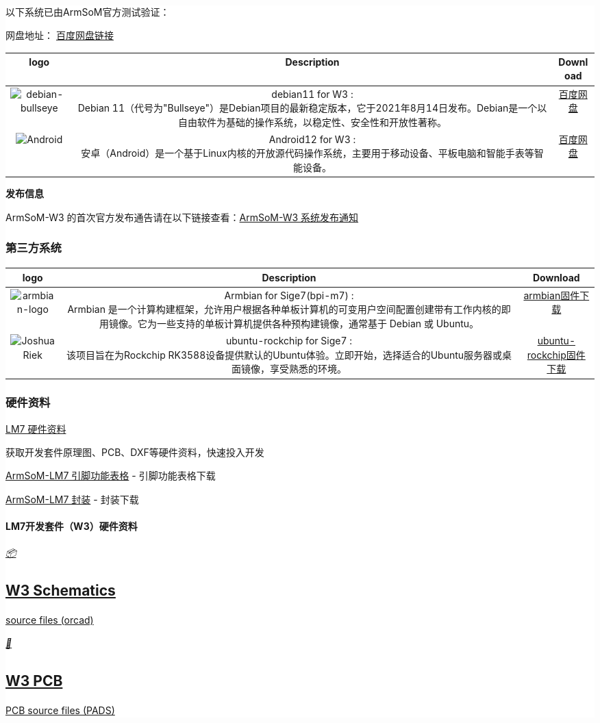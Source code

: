 以下系统已由ArmSoM官方测试验证：

网盘地址：
<a href="https://pan.baidu.com/s/14qfAZM3QqgJPuFVjKRSBUw?pwd=arms " class="btn">
  <span>百度网盘链接</span>
</a>

| logo  | Description  | Download|
|:--------: | :---------: | :--------:  | 
|![debian-bullseye](/img/sige/debian11-1.png) | debian11 for W3 :  <br/>   Debian 11（代号为"Bullseye"）是Debian项目的最新稳定版本，它于2021年8月14日发布。Debian是一个以自由软件为基础的操作系统，以稳定性、安全性和开放性著称。| [百度网盘](https://pan.baidu.com/s/12-OpwqE97jDgtJQSdE7dhQ?pwd=arms)   |
|![Android](/img/sige/android.png) | Android12 for W3 :    <br/>安卓（Android）是一个基于Linux内核的开放源代码操作系统，主要用于移动设备、平板电脑和智能手表等智能设备。| [百度网盘](https://pan.baidu.com/s/1Vn1I-f5eJNRfcOgfoxsvmQ?pwd=arms)  |

**发布信息**

ArmSoM-W3 的首次官方发布通告请在以下链接查看：[ArmSoM-W3 系统发布通知](http://forum.armsom.org/t/231115-system-release-notice-for-armsom-w3/139)

### 第三方系统
| logo  | Description  | Download|
|:--------: | :---------: | :--------:  | 
|![armbian-logo](/img/armbian-logo.png) | Armbian for Sige7(bpi-m7) :    <br/> Armbian 是一个计算构建框架，允许用户根据各种单板计算机的可变用户空间配置创建带有工作内核的即用镜像。它为一些支持的单板计算机提供各种预构建镜像，通常基于 Debian 或 Ubuntu。  | [armbian固件下载](https://github.com/armbian/community/releases)     |
|![Joshua Riek](https://avatars.githubusercontent.com/u/10427125?v=4)       | ubuntu-rockchip for Sige7 :    <br/>  该项目旨在为Rockchip RK3588设备提供默认的Ubuntu体验。立即开始，选择适合的Ubuntu服务器或桌面镜像，享受熟悉的环境。 | [ubuntu-rockchip固件下载](https://github.com/Joshua-Riek/ubuntu-rockchip/releases)      |

### 硬件资料

<a href="https://pan.baidu.com/s/1yUDpAlh5cOLIkffZSTDUkw?pwd=2daw" class="btn">
  <span>LM7 硬件资料</span>
</a>

<br/>

获取开发套件原理图、PCB、DXF等硬件资料，快速投入开发

[ArmSoM-LM7 引脚功能表格](https://pan.baidu.com/s/1AQzunn1xkaZuGPDZ2xm8HA?pwd=arms) - 引脚功能表格下载

[ArmSoM-LM7 封装](https://pan.baidu.com/s/1Nc6Vn69qGHjM7OoVajX6lw?pwd=arms) - 封装下载

#### LM7开发套件（W3）硬件资料

<div class="cards">
    <a href="https://pan.baidu.com/s/14Q2V7cpsuSdQslvESCSbwg?pwd=arms" class="card-link">
        <div class="card">
            <div class="icon">
                <i>📦</i>
            </div>
            <div class="content">
                <h2>W3 Schematics</h2>
                <p>source files (orcad)</p>
            </div>
        </div>
</a>

<a href="https://pan.baidu.com/s/1yDK_N6rX1hzJPMUGxGBDug?pwd=arms" class="card-link">
    <div class="card">
        <div class="icon">
            <i>📃</i>
        </div>
        <div class="content">
            <h2>W3 PCB</h2>
            <p>PCB source files (PADS) </p>
        </div>
    </div>
</a>
